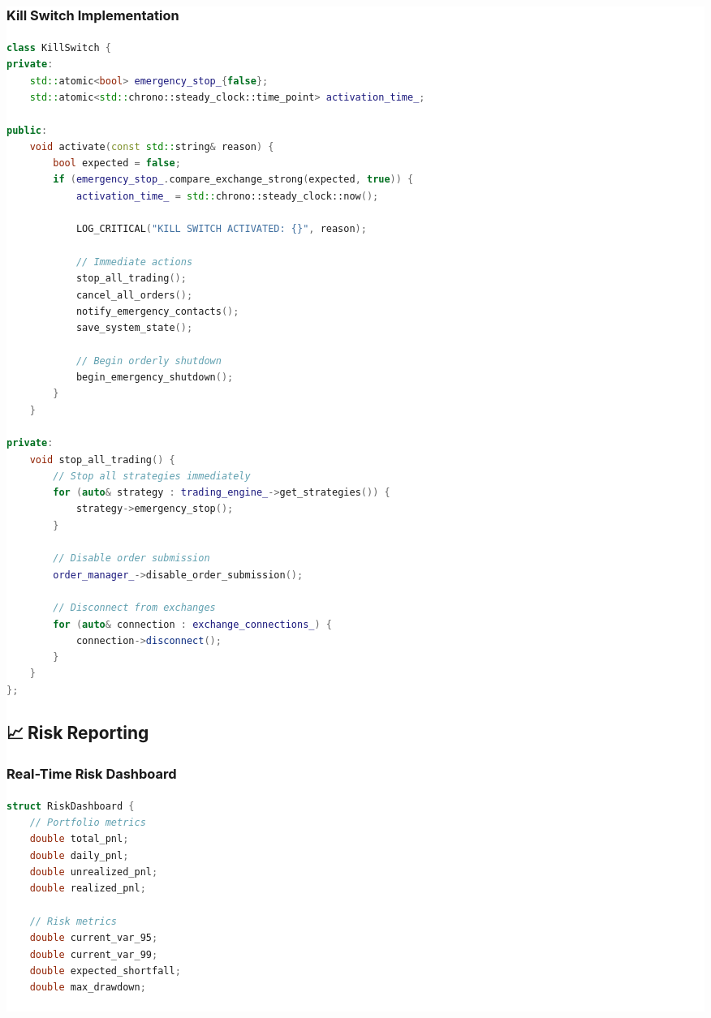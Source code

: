 ### **Kill Switch Implementation**

```cpp
class KillSwitch {
private:
    std::atomic<bool> emergency_stop_{false};
    std::atomic<std::chrono::steady_clock::time_point> activation_time_;
    
public:
    void activate(const std::string& reason) {
        bool expected = false;
        if (emergency_stop_.compare_exchange_strong(expected, true)) {
            activation_time_ = std::chrono::steady_clock::now();
            
            LOG_CRITICAL("KILL SWITCH ACTIVATED: {}", reason);
            
            // Immediate actions
            stop_all_trading();
            cancel_all_orders();
            notify_emergency_contacts();
            save_system_state();
            
            // Begin orderly shutdown
            begin_emergency_shutdown();
        }
    }
    
private:
    void stop_all_trading() {
        // Stop all strategies immediately
        for (auto& strategy : trading_engine_->get_strategies()) {
            strategy->emergency_stop();
        }
        
        // Disable order submission
        order_manager_->disable_order_submission();
        
        // Disconnect from exchanges
        for (auto& connection : exchange_connections_) {
            connection->disconnect();
        }
    }
};
```

## 📈 **Risk Reporting**

### **Real-Time Risk Dashboard**

```cpp
struct RiskDashboard {
    // Portfolio metrics
    double total_pnl;
    double daily_pnl;
    double unrealized_pnl;
    double realized_pnl;
    
    // Risk metrics
    double current_var_95;
    double current_var_99;
    double expected_shortfall;
    double max_drawdown;
    
```